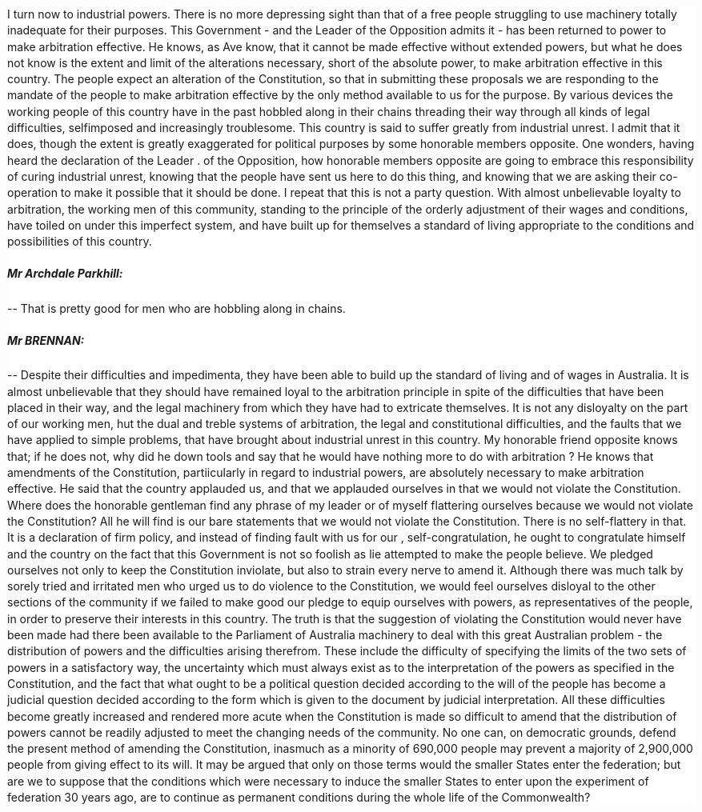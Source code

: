 I turn now to industrial powers. There is no more depressing sight than that of a free people struggling to use machinery totally inadequate for their purposes. This Government - and the Leader of the Opposition admits it - has been returned to power to make arbitration effective. He knows, as  Ave  know, that it cannot be made effective without extended powers, but what he does not know is the extent and limit of the alterations necessary, short of the absolute power, to make arbitration effective in this country. The people expect an alteration of the Constitution, so that in submitting these proposals we are responding to the mandate of the people to make arbitration effective by the only method available to us for the purpose. By various devices the working people of this country have in the past hobbled along in their chains threading their way through all kinds of legal difficulties, selfimposed and increasingly troublesome. This country is said to suffer greatly from industrial unrest. I admit that it does, though the extent is greatly exaggerated for political purposes by some honorable members opposite. One wonders, having heard the declaration of the Leader . of the Opposition, how honorable members opposite are going to embrace this responsibility of curing industrial unrest, knowing that the people have sent us here to do this thing, and knowing that we are asking their co-operation to make it possible that it should be done. I repeat that this is not a party question. With almost unbelievable loyalty to arbitration, the working men of this community, standing to the principle of the orderly adjustment of their wages and conditions, have toiled on under this imperfect system, and have built up for themselves a standard of living appropriate to the conditions and possibilities of this country. 

##### Mr Archdale Parkhill:

-- That is pretty good for men who are hobbling along in chains. 

##### Mr BRENNAN:

-- Despite their difficulties and impedimenta, they have been able to build up the standard of living and of wages in Australia. It is almost unbelievable that they should have remained loyal to the arbitration principle in spite of the difficulties that have been placed in their way, and the legal machinery from which they have had to extricate themselves. It is not any disloyalty on the part of our working men, hut the dual and treble systems of arbitration, the legal and constitutional difficulties, and the faults that we have applied to simple problems, that have brought about industrial unrest in this country. My honorable friend opposite knows that; if he does not, why did he down tools and say that he would have nothing more to do with arbitration ? He knows that amendments of the Constitution, partiicularly in regard to industrial powers, are absolutely necessary to make arbitration effective. He said that the country applauded us, and that we applauded ourselves in that we would not violate the Constitution. Where does the honorable gentleman find any phrase of my leader or of myself flattering ourselves because we would not violate the Constitution? All he will find is our bare statements that we would not violate the Constitution. There is no self-flattery in that. It is a declaration of firm policy, and instead of finding fault with us for our , self-congratulation, he ought to congratulate himself and the country on the fact that this Government is not so foolish as lie attempted to make the people believe. We pledged ourselves not only to keep the Constitution inviolate, but also to strain every nerve to amend it. Although there was much talk by sorely tried and irritated men who urged us to do violence to the Constitution, we would feel ourselves disloyal to the other sections of the community if we failed to make good our pledge to equip ourselves with powers, as representatives of the people, in order to preserve their interests in this country. The truth is that the suggestion of violating the Constitution would never have been made had there been available to the Parliament of Australia machinery to deal with this great Australian problem - the distribution of powers and the difficulties arising therefrom. These include the difficulty of specifying the limits of the two sets of powers in a satisfactory way, the uncertainty which must always exist as to the interpretation of the powers as specified in the Constitution, and the fact that what ought to be a political question decided according to the will of the people has become a judicial question decided according to the form which is given to the document by judicial interpretation. All these difficulties become greatly increased and rendered more acute when the Constitution is made so difficult to amend that the distribution of powers cannot be readily adjusted to meet the changing needs of the community. No one can, on democratic grounds, defend the present method of amending the Constitution, inasmuch as a minority of 690,000 people may prevent a majority of 2,900,000 people from giving effect to its will. It may be argued that only on those terms would the smaller States enter the federation; but are we to suppose that the conditions which were necessary to induce the smaller States to enter upon the experiment of federation 30 years ago, are to continue as permanent conditions during the whole life of the Commonwealth? 
